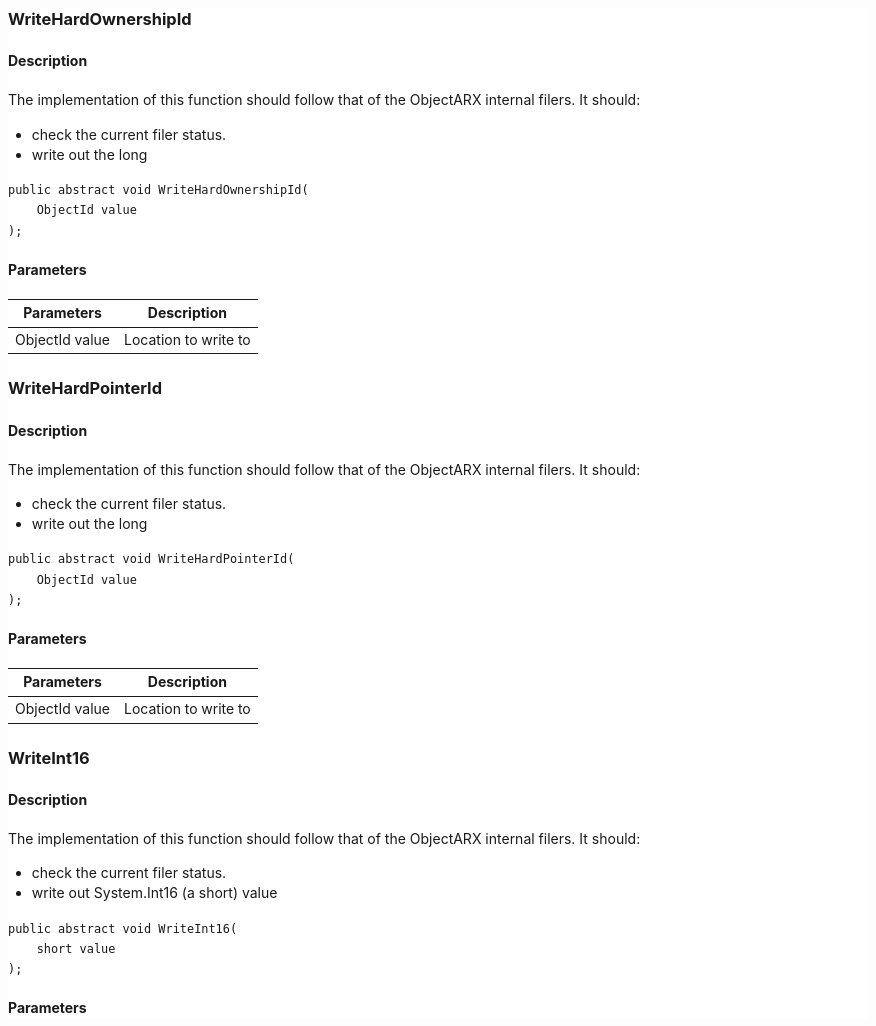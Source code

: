 ### WriteHardOwnershipId

#### Description
The implementation of this function should follow that of the ObjectARX internal filers. It should: 
  * check the current filer status.
  * write out the long

```text
public abstract void WriteHardOwnershipId(
    ObjectId value
);
```

#### Parameters

| Parameters | Description |
| --- | --- |
| ObjectId value | Location to write to |

### WriteHardPointerId

#### Description
The implementation of this function should follow that of the ObjectARX internal filers. It should: 
  * check the current filer status.
  * write out the long

```text
public abstract void WriteHardPointerId(
    ObjectId value
);
```

#### Parameters

| Parameters | Description |
| --- | --- |
| ObjectId value | Location to write to |

### WriteInt16

#### Description
The implementation of this function should follow that of the ObjectARX internal filers. It should: 
  * check the current filer status.
  * write out System.Int16 (a short) value

```text
public abstract void WriteInt16(
    short value
);
```

#### Parameters
